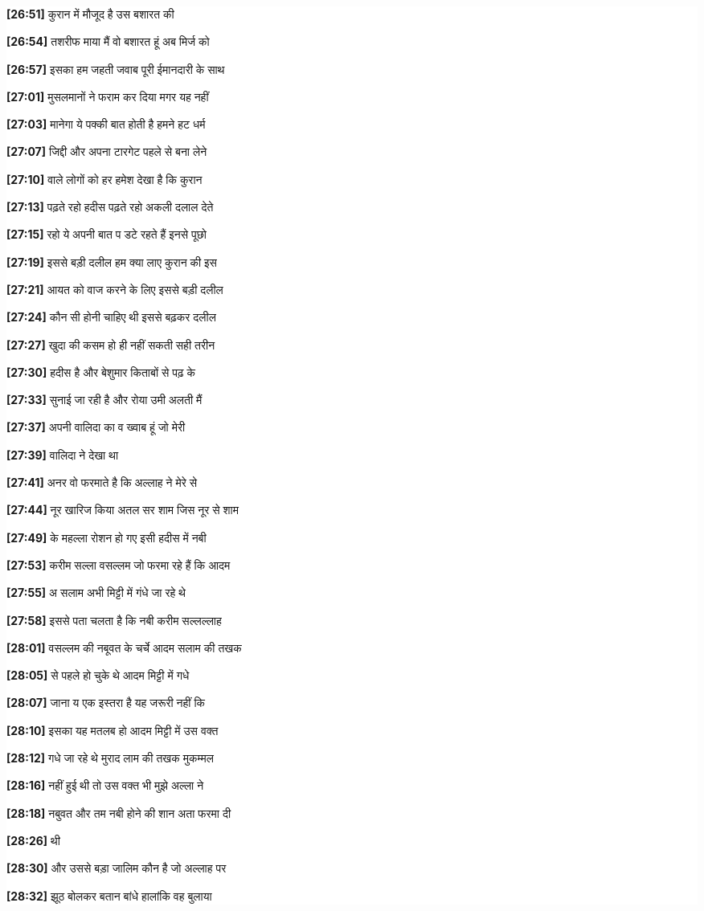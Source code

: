 **[26:51]** कुरान में मौजूद है उस बशारत की

**[26:54]** तशरीफ माया मैं वो बशारत हूं अब मिर्ज को

**[26:57]** इसका हम जहती जवाब पूरी ईमानदारी के साथ

**[27:01]** मुसलमानों ने फराम कर दिया मगर यह नहीं

**[27:03]** मानेगा ये पक्की बात होती है हमने हट धर्म

**[27:07]** जिद्दी और अपना टारगेट पहले से बना लेने

**[27:10]** वाले लोगों को हर हमेश देखा है कि कुरान

**[27:13]** पढ़ते रहो हदीस पढ़ते रहो अकली दलाल देते

**[27:15]** रहो ये अपनी बात प डटे रहते हैं इनसे पूछो

**[27:19]** इससे बड़ी दलील हम क्या लाए कुरान की इस

**[27:21]** आयत को वाज करने के लिए इससे बड़ी दलील

**[27:24]** कौन सी होनी चाहिए थी इससे बढ़कर दलील

**[27:27]** खुदा की कसम हो ही नहीं सकती सही तरीन

**[27:30]** हदीस है और बेशुमार किताबों से पढ़ के

**[27:33]** सुनाई जा रही है और रोया उमी अलती मैं

**[27:37]** अपनी वालिदा का व ख्वाब हूं जो मेरी

**[27:39]** वालिदा ने देखा था

**[27:41]** अनर वो फरमाते है कि अल्लाह ने मेरे से

**[27:44]** नूर खारिज किया अतल सर शाम जिस नूर से शाम

**[27:49]** के महल्ला रोशन हो गए इसी हदीस में नबी

**[27:53]** करीम सल्ला वसल्लम जो फरमा रहे हैं कि आदम

**[27:55]** अ सलाम अभी मिट्टी में गंधे जा रहे थे

**[27:58]** इससे पता चलता है कि नबी करीम सल्लल्लाह

**[28:01]** वसल्लम की नबूवत के चर्चे आदम सलाम की तखक

**[28:05]** से पहले हो चुके थे आदम मिट्टी में गधे

**[28:07]** जाना य एक इस्तरा है यह जरूरी नहीं कि

**[28:10]** इसका यह मतलब हो आदम मिट्टी में उस वक्त

**[28:12]** गधे जा रहे थे मुराद लाम की तखक मुकम्मल

**[28:16]** नहीं हुई थी तो उस वक्त भी मुझे अल्ला ने

**[28:18]** नबुवत और तम नबी होने की शान अता फरमा दी

**[28:26]** थी

**[28:30]** और उससे बड़ा जालिम कौन है जो अल्लाह पर

**[28:32]** झूठ बोलकर बतान बांधे हालांकि वह बुलाया
